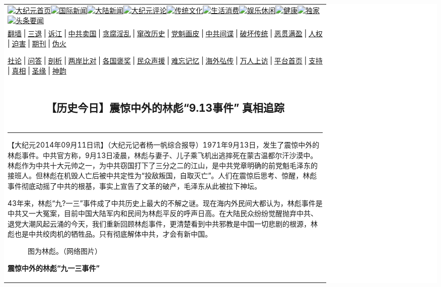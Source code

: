 <a name="1" id="1" target="_blank"></a><span id="1"></span>
<table align=center border="0"><tr><td colspan="2" VALIGN=TOP><a href="https://github.com/19920513/djy/blob/master/gb/nf1351518.md#1"><img src="https://raw.githubusercontent.com/19920513/www/master/t/djy/1.jpg" title="大纪元首页" alt="大纪元首页"></a><a href="https://github.com/19920513/djy/blob/master/gb/n24hr.md#1"><img src="https://raw.githubusercontent.com/19920513/www/master/t/djy/3.jpg" title="国际新闻" alt="国际新闻"></a><a href="https://github.com/19920513/djy/blob/master/gb/nsc413.md#1"><img src="https://raw.githubusercontent.com/19920513/www/master/t/djy/4.jpg" title="大陆新闻" alt="大陆新闻"></a><a href="https://github.com/19920513/djy/blob/master/gb/news392.md#1"><img src="https://raw.githubusercontent.com/19920513/www/master/t/djy/5.jpg" title="大纪元评论" alt="大纪元评论"></a><a href="https://github.com/19920513/djy/blob/master/gb/news2007.md#1"><img src="https://raw.githubusercontent.com/19920513/www/master/t/djy/6.jpg" title="传统文化" alt="传统文化"></a><a href="https://github.com/19920513/djy/blob/master/gb/news2008.md#1"><img src="https://raw.githubusercontent.com/19920513/www/master/t/djy/7.jpg" title="生活消费" alt="生活消费"></a><a href="https://github.com/19920513/djy/blob/master/gb/ncyule.md#1"><img src="https://raw.githubusercontent.com/19920513/www/master/t/djy/8.jpg" title="娱乐休闲" alt="娱乐休闲"></a><a href="https://github.com/19920513/djy/blob/master/gb/nsc1002.md#1"><img src="https://raw.githubusercontent.com/19920513/www/master/t/djy/9.jpg" title="健康" alt="健康"></a><a href="https://github.com/19920513/djy/blob/master/gb/nf6092.md#1"><img src="https://raw.githubusercontent.com/19920513/www/master/t/djy/10a.jpg" title="独家" alt="独家"></a><a href="https://github.com/19920513/djy/blob/master/gb/nf4514.md#1"><img src="https://raw.githubusercontent.com/19920513/www/master/t/djy/12a.jpg" title="头条要闻" alt="头条要闻"></a></td></tr>
<tr><td colspan="2" VALIGN=TOP><a target="_blank" href="https://github.com/19920513/www/blob/master/README.md?zsrh#1">翻墙</a> | <a target="_blank" href="https://github.com/19920513/djy/blob/master/gb/nf5657.md#1">三退</a> | <a target="_blank" href="https://github.com/19920513/djy/blob/master/gb/nf6124.md#1">诉江</a> | <a target="_blank" href="https://github.com/19920513/djy/blob/master/gb/nf1176117.md#1">中共卖国</a> | <a target="_blank" href="https://github.com/19920513/djy/blob/master/gb/nf5773.md#1">贪腐淫乱</a> | <a target="_blank" href="https://github.com/19920513/djy/blob/master/gb/nf1176115.md#1">窜改历史</a> | <a target="_blank" href="https://github.com/19920513/djy/blob/master/gb/nf1176107.md#1">党魁画皮</a> | <a target="_blank" href="https://github.com/19920513/djy/blob/master/gb/nf1320400.md#1">中共间谍</a> | <a target="_blank" href="https://github.com/19920513/djy/blob/master/gb/nf1176114.md#1">破坏传统</a> | <a target="_blank" href="https://github.com/19920513/ntdtv/blob/master/gb/prog447_1.md#1">恶贯满盈</a> | <a target="_blank" href="https://github.com/19920513/djy/blob/master/gb/ncid278.md#1">人权</a> | <a target="_blank" href="https://github.com/19920513/djy/blob/master/gb/nf1176111.md#1">迫害</a> | <a target="_blank" href="https://gitlab.com/szzdlab/mh-qikan/blob/master/README.md#1">期刊</a> | <a target="_blank" href="https://github.com/19920513/djy/blob/master/gb/nf5562.md#1">伪火</a></p><p><a target="_blank" href="https://github.com/19920513/djy/blob/master/gb/9p.md#1">社论</a> | <a target="_blank" href="https://github.com/19920513/djy/blob/master/gb/nf4378.md#1">问答</a> | <a target="_blank" href="https://github.com/19920513/djy/blob/master/gb/nf5792.md#1">剖析</a> | <a target="_blank" href="https://github.com/19920513/djy/blob/master/gb/nf5735.md#1">两岸比对</a> | <a target="_blank" href="https://github.com/19920513/djy/blob/master/gb/nf6119.md#1">各国褒奖</a> | <a target="_blank" href="https://github.com/19920513/djy/blob/master/gb/nf6120.md#1">民众声援</a> | <a target="_blank" href="https://github.com/19920513/djy/blob/master/gb/nf1188594.md#1">难忘记忆</a> | <a target="_blank" href="https://github.com/19920513/djy/blob/master/gb/nf3180.md#1">海外弘传</a> | <a target="_blank" href="https://github.com/19920513/djy/blob/master/gb/nf5410.md#1">万人上访</a> | <a target="_blank" href="https://github.com/19920513/www/blob/master/README.md?zsrh#1">平台首页</a> | <a target="_blank" href="https://github.com/19920513/djy/blob/master/gb/nf4386.md#1">支持</a> | <a target="_blank" href="https://github.com/19920513/djy/blob/master/gb/nf4389.md#1">真相</a> | <a target="_blank" href="https://github.com/19920513/djy/blob/master/gb/nf5790.md#1">圣缘</a> | <a target="_blank" href="https://github.com/19920513/djy/blob/master/gb/nf4786.md#1">神韵</a></td></tr>
<tr><td VALIGN=TOP width="626"><h2 align=center>【历史今日】震惊中外的林彪“9.13事件” 真相追踪</h2>
<h6></h6>
<hr>
	<p>【大纪元2014年09月11日讯】（大纪元记者杨一帆综合报导）1971年9月13日，发生了震惊中外的<ahref="https://github.com/19920513/djy/blob/master/gb/tag/%E6%9E%97%E5%BD%AA%E4%BA%8B%E4%BB%B6.md#1">林彪事件</a>。中共官方称，9月13日凌晨，林彪与妻子、儿子乘飞机出逃摔死在蒙古温都尔汗沙漠中。林彪作为中共十大元帅之一，为中共窃国打下了三分之二的江山，是中共党章明确的前党魁毛泽东的接班人。但林彪在机毁人亡后被中共定性为“投敌叛国，自取灭亡”。人们在震惊后思考、惊醒，林彪事件彻底动摇了中共的根基，事实上宣告了文革的破产，毛泽东从此被拉下神坛。</p>
<p>43年来，林彪“九?一三”事件成了中共历史上最大的不解之谜。现在海内外民间大都认为，<ahref="https://github.com/19920513/djy/blob/master/gb/tag/%E6%9E%97%E5%BD%AA%E4%BA%8B%E4%BB%B6.md#1">林彪事件</a>是中共又一大冤案，目前中国大陆军内和民间为林彪平反的呼声日高。在大陆民众纷纷觉醒抛弃中共、<ahref="https://github.com/19920513/djy/blob/master/gb/tag/%E9%80%80%E5%85%9A.md#1">退党</a>大潮风起云涌的今天，我们重新回顾林彪事件，更清楚看到中共邪教是中国一切悲剧的根源，林彪也是中共绞肉机的牺牲品。只有彻底<ahref="https://github.com/19920513/djy/blob/master/gb/tag/%E8%A7%A3%E4%BD%93%E4%B8%AD%E5%85%B1.md#1">解体中共</a>，才会有新中国。</p>
<figure id="attachment_7293789" aria-describedby="caption-attachment-7293789" style="width: 244px" class="wp-caption aligncenter"><ahref=" https://i.epochtimes.com/assets/uploads/2014/09/1409102219172436.jpg" target="_blank" rel="noreferrer noopener"></a><figcaption id="caption-attachment-7293789" class="wp-caption-text">图为林彪。（网络图片）</figcaption></figure>
<p><B>震惊中外的林彪“九一三事件”</B></p>